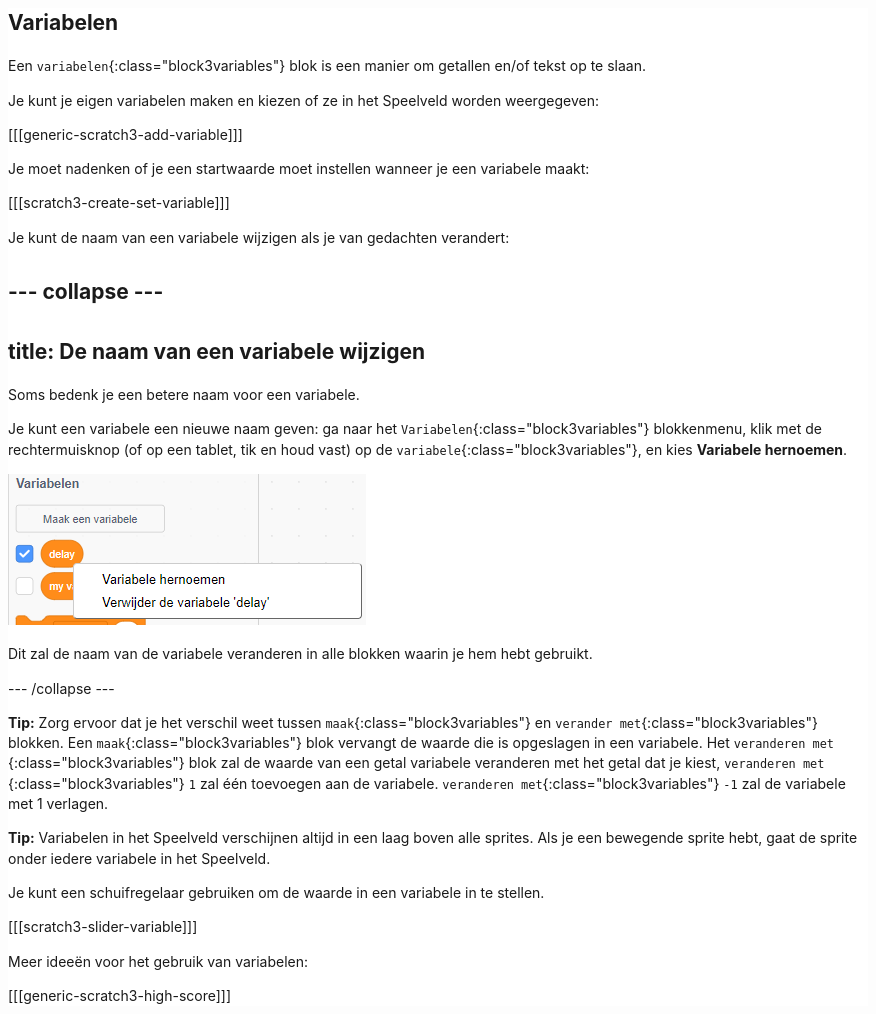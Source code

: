## Variabelen

Een `variabelen`{:class="block3variables"} blok is een manier om getallen en/of tekst op te slaan.

Je kunt je eigen variabelen maken en kiezen of ze in het Speelveld worden weergegeven:

[[[generic-scratch3-add-variable]]]

Je moet nadenken of je een startwaarde moet instellen wanneer je een variabele maakt:

[[[scratch3-create-set-variable]]]

Je kunt de naam van een variabele wijzigen als je van gedachten verandert:

--- collapse ---
---
title: De naam van een variabele wijzigen
---

Soms bedenk je een betere naam voor een variabele.

Je kunt een variabele een nieuwe naam geven: ga naar het `Variabelen`{:class="block3variables"} blokkenmenu, klik met de rechtermuisknop (of op een tablet, tik en houd vast) op de `variabele`{:class="block3variables"}, en kies **Variabele hernoemen**.

![Kiezen voor 'Variabele hernoemen' in het menu.](images/rename-variable.png)

Dit zal de naam van de variabele veranderen in alle blokken waarin je hem hebt gebruikt.

--- /collapse ---

**Tip:** Zorg ervoor dat je het verschil weet tussen `maak`{:class="block3variables"} en `verander met`{:class="block3variables"} blokken. Een `maak`{:class="block3variables"} blok vervangt de waarde die is opgeslagen in een variabele. Het `veranderen met`{:class="block3variables"} blok zal de waarde van een getal variabele veranderen met het getal dat je kiest, `veranderen met`{:class="block3variables"} `1` zal één toevoegen aan de variabele. `veranderen met`{:class="block3variables"} `-1` zal de variabele met 1 verlagen.


**Tip:** Variabelen in het Speelveld verschijnen altijd in een laag boven alle sprites. Als je een bewegende sprite hebt, gaat de sprite onder iedere variabele in het Speelveld.

Je kunt een schuifregelaar gebruiken om de waarde in een variabele in te stellen.

[[[scratch3-slider-variable]]]

Meer ideeën voor het gebruik van variabelen:

[[[generic-scratch3-high-score]]]
